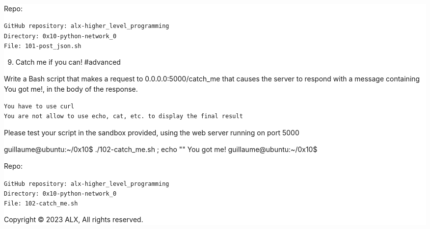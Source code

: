 Repo:

    GitHub repository: alx-higher_level_programming
    Directory: 0x10-python-network_0
    File: 101-post_json.sh

9. Catch me if you can!
#advanced

Write a Bash script that makes a request to 0.0.0.0:5000/catch_me that causes the server to respond with a message containing You got me!, in the body of the response.

    You have to use curl
    You are not allow to use echo, cat, etc. to display the final result

Please test your script in the sandbox provided, using the web server running on port 5000

guillaume@ubuntu:~/0x10$ ./102-catch_me.sh ; echo ""
You got me!
guillaume@ubuntu:~/0x10$ 

Repo:

    GitHub repository: alx-higher_level_programming
    Directory: 0x10-python-network_0
    File: 102-catch_me.sh

Copyright © 2023 ALX, All rights reserved.

